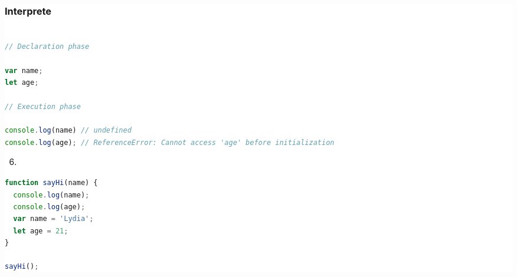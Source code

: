 ### Interprete

```js

// Declaration phase

var name;
let age;

// Execution phase

console.log(name) // undefined
console.log(age); // ReferenceError: Cannot access 'age' before initialization
```

6.

```js
function sayHi(name) {
  console.log(name);
  console.log(age);
  var name = 'Lydia';
  let age = 21;
}

sayHi();
```
